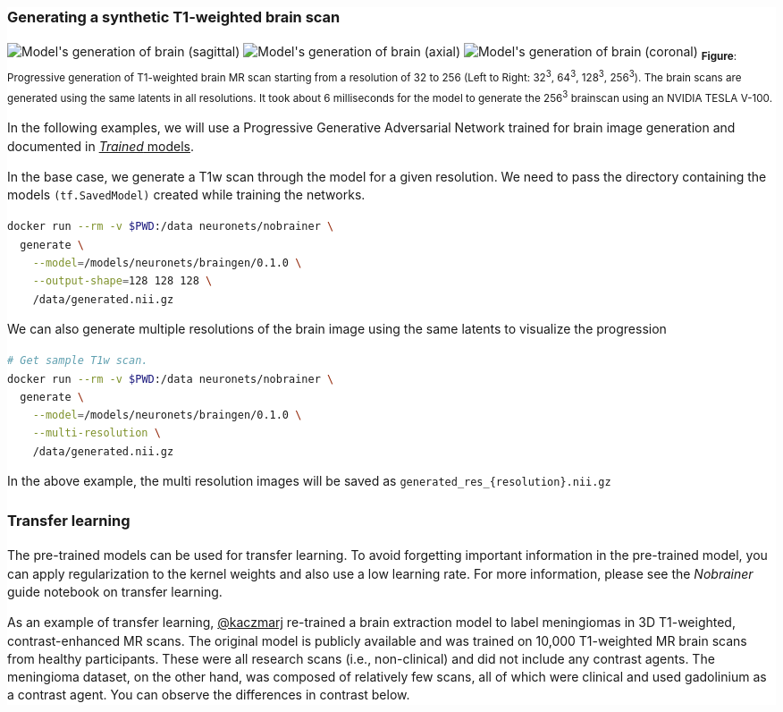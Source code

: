 ### Generating a synthetic T1-weighted brain scan

![Model's generation of brain (sagittal)](https://github.com/neuronets/trained-models/blob/master/images/brain-generation/progressivegan_generation_sagittal.png?raw=true)
![Model's generation of brain (axial)](https://github.com/neuronets/trained-models/blob/master/images/brain-generation/progressivegan_generation_axial.png?raw=true)
![Model's generation of brain (coronal)](https://github.com/neuronets/trained-models/blob/master/images/brain-generation/progressivegan_generation_coronal.png?raw=true)
<sub>__Figure__: Progressive generation of T1-weighted brain MR scan starting
from a resolution of 32 to 256 (Left to Right: 32<sup>3</sup>, 64<sup>3</sup>,
128<sup>3</sup>, 256<sup>3</sup>). The brain scans are generated using the same
latents in all resolutions. It took about 6 milliseconds for the model to generate
the 256<sup>3</sup> brainscan using an NVIDIA TESLA V-100.</sub>

In the following examples, we will use a Progressive Generative Adversarial Network
trained for brain image generation and documented in
[_Trained_ models](https://github.com/neuronets/trained-models#brain-extraction).

In the base case, we generate a T1w scan through the model for a given resolution.
We need to pass the directory containing the models `(tf.SavedModel)` created
while training the networks.

```bash
docker run --rm -v $PWD:/data neuronets/nobrainer \
  generate \
    --model=/models/neuronets/braingen/0.1.0 \
    --output-shape=128 128 128 \
    /data/generated.nii.gz
```

We can also generate multiple resolutions of the brain image using the same
latents to visualize the progression

```bash
# Get sample T1w scan.
docker run --rm -v $PWD:/data neuronets/nobrainer \
  generate \
    --model=/models/neuronets/braingen/0.1.0 \
    --multi-resolution \
    /data/generated.nii.gz
```

In the above example, the multi resolution images will be saved as
`generated_res_{resolution}.nii.gz`

### Transfer learning

The pre-trained models can be used for transfer learning. To avoid forgetting
important information in the pre-trained model, you can apply regularization to
the kernel weights and also use a low learning rate. For more information, please
see the _Nobrainer_ guide notebook on transfer learning.

As an example of transfer learning, [@kaczmarj](https://github.com/kaczmarj)
re-trained a brain extraction model to label meningiomas in 3D T1-weighted,
contrast-enhanced MR scans. The original model is publicly available and was
trained on 10,000 T1-weighted MR brain scans from healthy participants. These
were all research scans (i.e., non-clinical) and did not include any contrast
agents. The meningioma dataset, on the other hand, was composed of relatively
few scans, all of which were clinical and used gadolinium as a contrast agent.
You can observe the differences in contrast below.
